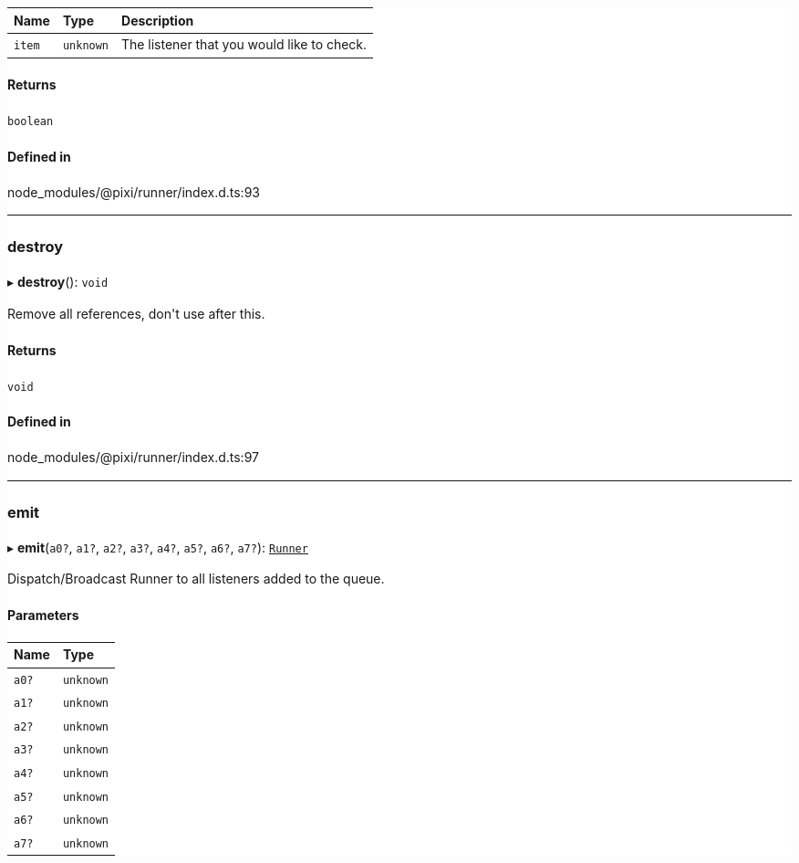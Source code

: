 | Name | Type | Description |
| :------ | :------ | :------ |
| `item` | `unknown` | The listener that you would like to check. |

#### Returns

`boolean`

#### Defined in

node_modules/@pixi/runner/index.d.ts:93

___

### destroy

▸ **destroy**(): `void`

Remove all references, don't use after this.

#### Returns

`void`

#### Defined in

node_modules/@pixi/runner/index.d.ts:97

___

### emit

▸ **emit**(`a0?`, `a1?`, `a2?`, `a3?`, `a4?`, `a5?`, `a6?`, `a7?`): [`Runner`](components_ClusterNodeContainer._internal_.Runner.md)

Dispatch/Broadcast Runner to all listeners added to the queue.

#### Parameters

| Name | Type |
| :------ | :------ |
| `a0?` | `unknown` |
| `a1?` | `unknown` |
| `a2?` | `unknown` |
| `a3?` | `unknown` |
| `a4?` | `unknown` |
| `a5?` | `unknown` |
| `a6?` | `unknown` |
| `a7?` | `unknown` |
